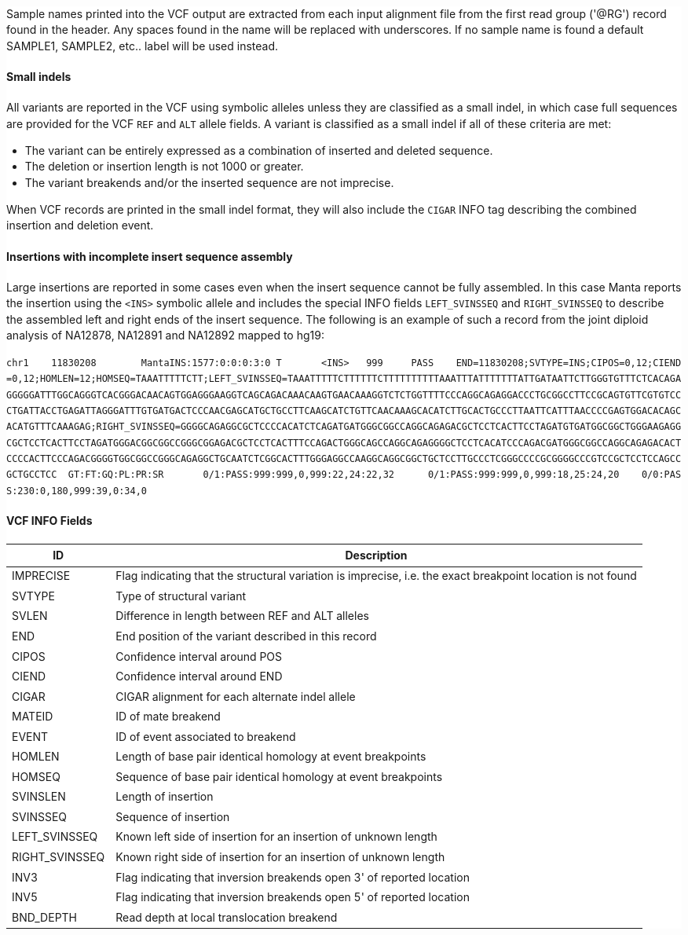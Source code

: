 Sample names printed into the VCF output are extracted from each input
alignment file from the first read group ('@RG') record found in the
header. Any spaces found in the name will be replaced with
underscores. If no sample name is found a default SAMPLE1, SAMPLE2,
etc.. label will be used instead.

#### Small indels

All variants are reported in the VCF using symbolic alleles unless
they are classified as a small indel, in which case full sequences are
provided for the VCF `REF` and `ALT` allele fields. A variant is
classified as a small indel if all of these criteria are met:

* The variant can be entirely expressed as a combination of inserted and deleted sequence.
* The deletion or insertion length is not 1000 or greater.
* The variant breakends and/or the inserted sequence are not imprecise.

When VCF records are printed in the small indel format, they will also
include the `CIGAR` INFO tag describing the combined insertion and
deletion event.

#### Insertions with incomplete insert sequence assembly

Large insertions are reported in some cases even when the insert
sequence cannot be fully assembled.  In this case Manta reports the
insertion using the `<INS>` symbolic allele and includes the special
INFO fields `LEFT_SVINSSEQ` and `RIGHT_SVINSSEQ` to describe the
assembled left and right ends of the insert sequence. The following is
an example of such a record from the joint diploid analysis of
NA12878, NA12891 and NA12892 mapped to hg19:

```
chr1    11830208        MantaINS:1577:0:0:0:3:0 T       <INS>   999     PASS    END=11830208;SVTYPE=INS;CIPOS=0,12;CIEND=0,12;HOMLEN=12;HOMSEQ=TAAATTTTTCTT;LEFT_SVINSSEQ=TAAATTTTTCTTTTTTCTTTTTTTTTTAAATTTATTTTTTTATTGATAATTCTTGGGTGTTTCTCACAGAGGGGGATTTGGCAGGGTCACGGGACAACAGTGGAGGGAAGGTCAGCAGACAAACAAGTGAACAAAGGTCTCTGGTTTTCCCAGGCAGAGGACCCTGCGGCCTTCCGCAGTGTTCGTGTCCCTGATTACCTGAGATTAGGGATTTGTGATGACTCCCAACGAGCATGCTGCCTTCAAGCATCTGTTCAACAAAGCACATCTTGCACTGCCCTTAATTCATTTAACCCCGAGTGGACACAGCACATGTTTCAAAGAG;RIGHT_SVINSSEQ=GGGGCAGAGGCGCTCCCCACATCTCAGATGATGGGCGGCCAGGCAGAGACGCTCCTCACTTCCTAGATGTGATGGCGGCTGGGAAGAGGCGCTCCTCACTTCCTAGATGGGACGGCGGCCGGGCGGAGACGCTCCTCACTTTCCAGACTGGGCAGCCAGGCAGAGGGGCTCCTCACATCCCAGACGATGGGCGGCCAGGCAGAGACACTCCCCACTTCCCAGACGGGGTGGCGGCCGGGCAGAGGCTGCAATCTCGGCACTTTGGGAGGCCAAGGCAGGCGGCTGCTCCTTGCCCTCGGGCCCCGCGGGGCCCGTCCGCTCCTCCAGCCGCTGCCTCC  GT:FT:GQ:PL:PR:SR       0/1:PASS:999:999,0,999:22,24:22,32      0/1:PASS:999:999,0,999:18,25:24,20    0/0:PASS:230:0,180,999:39,0:34,0
```

#### VCF INFO Fields

ID | Description
--- | ---
IMPRECISE | Flag indicating that the structural variation is imprecise, i.e. the exact breakpoint location is not found
SVTYPE | Type of structural variant
SVLEN | Difference in length between REF and ALT alleles
END | End position of the variant described in this record
CIPOS | Confidence interval around POS
CIEND | Confidence interval around END
CIGAR | CIGAR alignment for each alternate indel allele
MATEID | ID of mate breakend
EVENT | ID of event associated to breakend
HOMLEN | Length of base pair identical homology at event breakpoints
HOMSEQ | Sequence of base pair identical homology at event breakpoints
SVINSLEN | Length of insertion
SVINSSEQ | Sequence of insertion
LEFT_SVINSSEQ | Known left side of insertion for an insertion of unknown length
RIGHT_SVINSSEQ | Known right side of insertion for an insertion of unknown length
INV3 | Flag indicating that inversion breakends open 3' of reported location
INV5 | Flag indicating that inversion breakends open 5' of reported location
BND_DEPTH | Read depth at local translocation breakend
